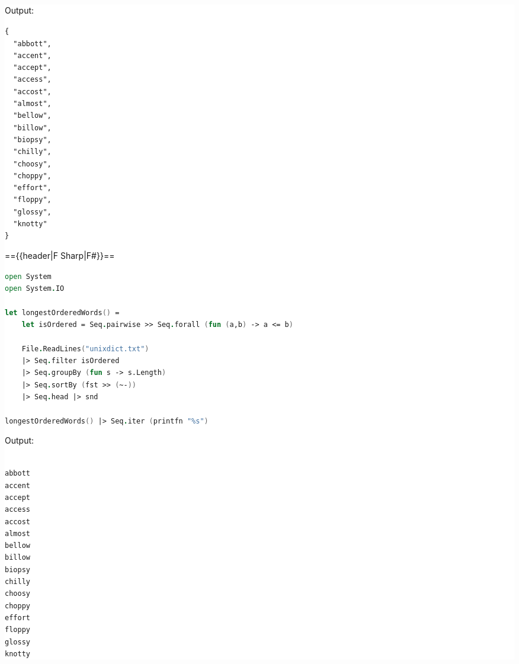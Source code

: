 
Output:

```txt
{
  "abbott",
  "accent",
  "accept",
  "access",
  "accost",
  "almost",
  "bellow",
  "billow",
  "biopsy",
  "chilly",
  "choosy",
  "choppy",
  "effort",
  "floppy",
  "glossy",
  "knotty"
}
```


=={{header|F Sharp|F#}}==

```fsharp
open System
open System.IO

let longestOrderedWords() =
    let isOrdered = Seq.pairwise >> Seq.forall (fun (a,b) -> a <= b)

    File.ReadLines("unixdict.txt")
    |> Seq.filter isOrdered
    |> Seq.groupBy (fun s -> s.Length)
    |> Seq.sortBy (fst >> (~-))
    |> Seq.head |> snd

longestOrderedWords() |> Seq.iter (printfn "%s")
```


Output:

```txt

abbott
accent
accept
access
accost
almost
bellow
billow
biopsy
chilly
choosy
choppy
effort
floppy
glossy
knotty
```
